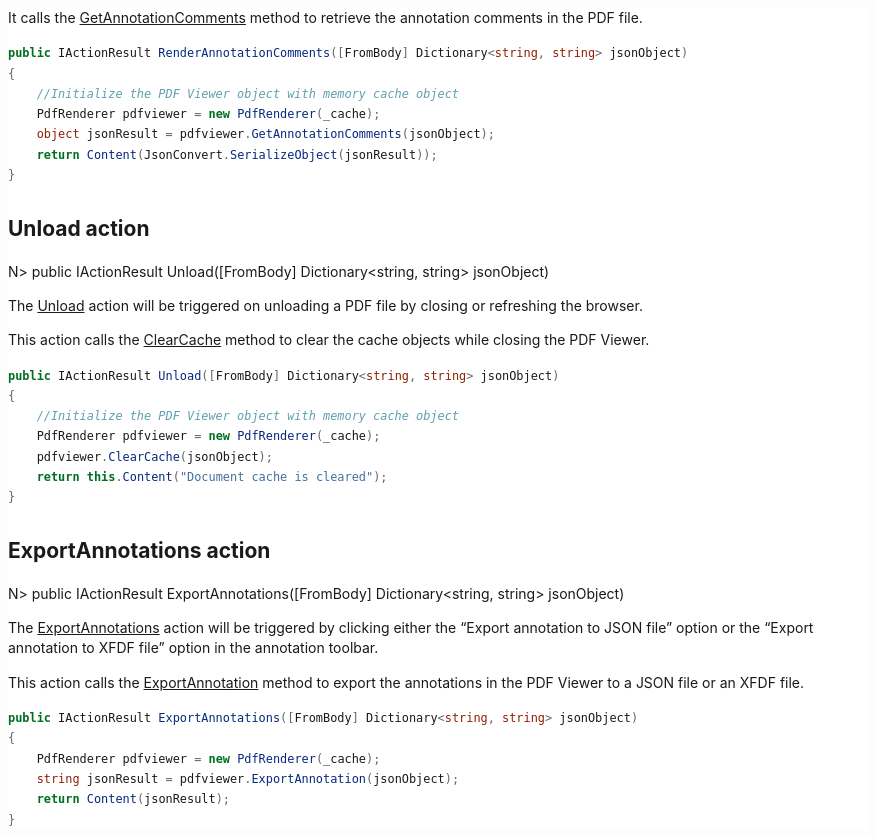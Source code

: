 It calls the [GetAnnotationComments](https://help.syncfusion.com/cr/aspnetcore-js2/Syncfusion.EJ2.PdfViewer.PdfRenderer.html#Syncfusion_EJ2_PdfViewer_PdfRenderer_GetAnnotationComments_System_Collections_Generic_Dictionary_System_String_System_String__) method to retrieve the annotation comments in the PDF file.

```cs
public IActionResult RenderAnnotationComments([FromBody] Dictionary<string, string> jsonObject)
{
    //Initialize the PDF Viewer object with memory cache object
    PdfRenderer pdfviewer = new PdfRenderer(_cache);
    object jsonResult = pdfviewer.GetAnnotationComments(jsonObject);
    return Content(JsonConvert.SerializeObject(jsonResult));
}
```

## Unload action

N> public IActionResult Unload([FromBody] Dictionary<string, string> jsonObject)

The [Unload](https://help.syncfusion.com/cr/aspnetcore-js2/Syncfusion.EJ2.PdfViewer.PdfViewerServerActionSettingsBuilder.html#Syncfusion_EJ2_PdfViewer_PdfViewerServerActionSettingsBuilder_Unload_System_String_) action will be triggered on unloading a PDF file by closing or refreshing the browser.

This action calls the [ClearCache](https://help.syncfusion.com/cr/aspnetcore-js2/Syncfusion.EJ2.PdfViewer.PdfRenderer.html#Syncfusion_EJ2_PdfViewer_PdfRenderer_ClearCache_System_Collections_Generic_Dictionary_System_String_System_String__) method to clear the cache objects while closing the PDF Viewer.

```cs
public IActionResult Unload([FromBody] Dictionary<string, string> jsonObject)
{
    //Initialize the PDF Viewer object with memory cache object
    PdfRenderer pdfviewer = new PdfRenderer(_cache);
    pdfviewer.ClearCache(jsonObject);
    return this.Content("Document cache is cleared");
}
```

## ExportAnnotations action

N> public IActionResult ExportAnnotations([FromBody] Dictionary<string, string> jsonObject)

The [ExportAnnotations](https://help.syncfusion.com/cr/aspnetcore-js2/Syncfusion.EJ2.PdfViewer.PdfViewerServerActionSettingsBuilder.html#Syncfusion_EJ2_PdfViewer_PdfViewerServerActionSettingsBuilder_ExportAnnotations_System_String_) action will be triggered by clicking either the “Export annotation to JSON file” option or the “Export annotation to XFDF file” option in the annotation toolbar.

This action calls the [ExportAnnotation](https://help.syncfusion.com/cr/aspnetcore-js2/Syncfusion.EJ2.PdfViewer.PdfRenderer.html#Syncfusion_EJ2_PdfViewer_PdfRenderer_ExportAnnotation_System_Collections_Generic_Dictionary_System_String_System_String__) method to export the annotations in the PDF Viewer to a JSON file or an XFDF file.

```cs
public IActionResult ExportAnnotations([FromBody] Dictionary<string, string> jsonObject)
{
    PdfRenderer pdfviewer = new PdfRenderer(_cache);
    string jsonResult = pdfviewer.ExportAnnotation(jsonObject);
    return Content(jsonResult);
}
```
